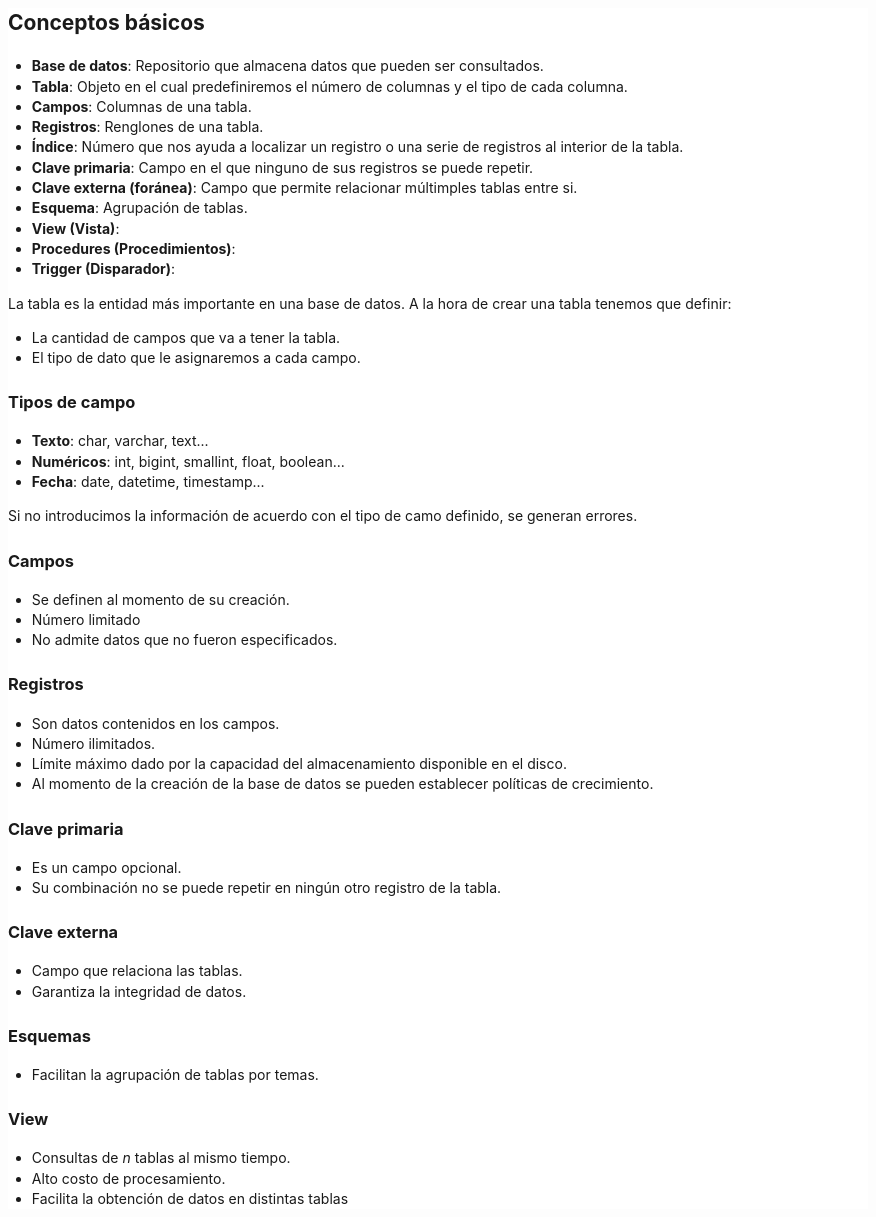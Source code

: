 ## Conceptos básicos
- **Base de datos**: Repositorio que almacena datos que pueden ser consultados.
- **Tabla**: Objeto en el cual predefiniremos el número de columnas y el tipo de cada columna.
- **Campos**: Columnas de una tabla.
- **Registros**: Renglones de una tabla.
- **Índice**: Número que nos ayuda a localizar un registro o una serie de registros al interior de la tabla.
- **Clave primaria**: Campo en el que ninguno de sus registros se puede repetir.
- **Clave externa (foránea)**: Campo que permite relacionar múltimples tablas entre si.
- **Esquema**: Agrupación de tablas.
- **View (Vista)**:
- **Procedures (Procedimientos)**:
- **Trigger (Disparador)**:

La tabla es la entidad más importante en una base de datos. A la hora de crear una tabla tenemos que definir:

- La cantidad de campos que va a tener la tabla.
- El tipo de dato que le asignaremos a cada campo.

### Tipos de campo
- **Texto**: char, varchar, text...
- **Numéricos**: int, bigint, smallint, float, boolean...
- **Fecha**: date, datetime, timestamp...

Si no introducimos la información de acuerdo con el tipo de camo definido, se generan errores.

### Campos
- Se definen al momento de su creación.
- Número limitado
- No admite datos que no fueron especificados.

### Registros
- Son datos contenidos en los campos.
- Número ilimitados.
- Límite máximo dado por la capacidad del almacenamiento disponible en el disco.
- Al momento de la creación de la base de datos se pueden establecer políticas de crecimiento.

### Clave primaria
- Es un campo opcional.
- Su combinación no se puede repetir en ningún otro registro de la tabla.

### Clave externa
- Campo que relaciona las tablas.
- Garantiza la integridad de datos.

### Esquemas
- Facilitan la agrupación de tablas por temas.

### View
- Consultas de $n$ tablas al mismo tiempo.
- Alto costo de procesamiento.
- Facilita la obtención de datos en distintas tablas
